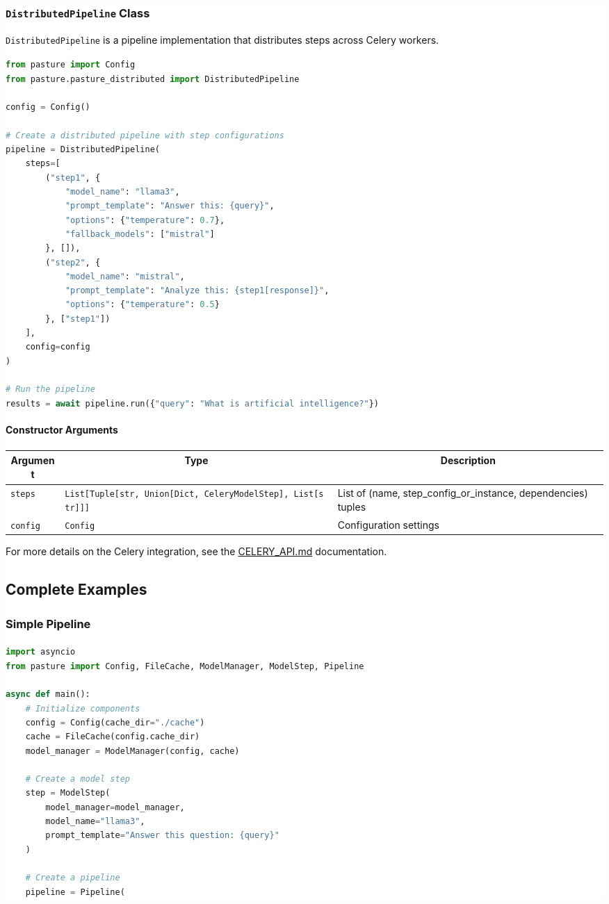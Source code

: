 ### `DistributedPipeline` Class

`DistributedPipeline` is a pipeline implementation that distributes steps across Celery workers.

```python
from pasture import Config
from pasture.pasture_distributed import DistributedPipeline

config = Config()

# Create a distributed pipeline with step configurations
pipeline = DistributedPipeline(
    steps=[
        ("step1", {
            "model_name": "llama3",
            "prompt_template": "Answer this: {query}",
            "options": {"temperature": 0.7},
            "fallback_models": ["mistral"]
        }, []),
        ("step2", {
            "model_name": "mistral",
            "prompt_template": "Analyze this: {step1[response]}",
            "options": {"temperature": 0.5}
        }, ["step1"])
    ],
    config=config
)

# Run the pipeline
results = await pipeline.run({"query": "What is artificial intelligence?"})
```

#### Constructor Arguments

| Argument | Type | Description |
|----------|------|-------------|
| `steps` | `List[Tuple[str, Union[Dict, CeleryModelStep], List[str]]]` | List of (name, step_config_or_instance, dependencies) tuples |
| `config` | `Config` | Configuration settings |

For more details on the Celery integration, see the [CELERY_API.md](CELERY_API.md) documentation.

## Complete Examples

### Simple Pipeline

```python
import asyncio
from pasture import Config, FileCache, ModelManager, ModelStep, Pipeline

async def main():
    # Initialize components
    config = Config(cache_dir="./cache")
    cache = FileCache(config.cache_dir)
    model_manager = ModelManager(config, cache)
    
    # Create a model step
    step = ModelStep(
        model_manager=model_manager,
        model_name="llama3",
        prompt_template="Answer this question: {query}"
    )
    
    # Create a pipeline
    pipeline = Pipeline(
```